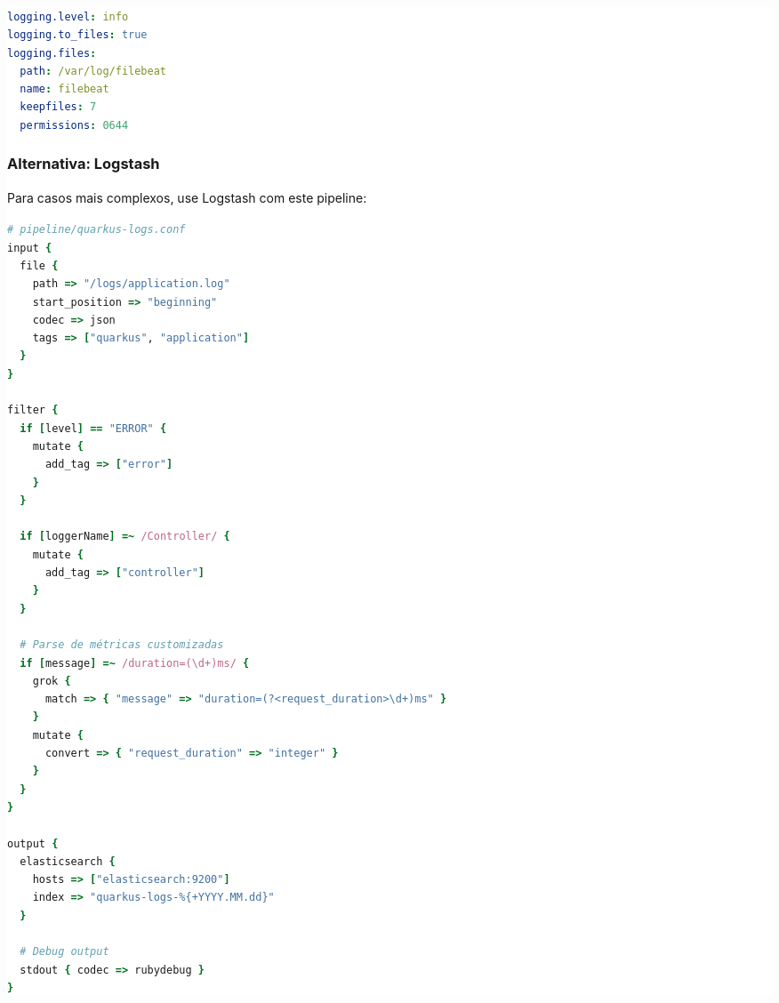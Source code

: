 ```yaml
logging.level: info
logging.to_files: true
logging.files:
  path: /var/log/filebeat
  name: filebeat
  keepfiles: 7
  permissions: 0644

```

### Alternativa: Logstash

Para casos mais complexos, use Logstash com este pipeline:

```ruby
# pipeline/quarkus-logs.conf
input {
  file {
    path => "/logs/application.log"
    start_position => "beginning"
    codec => json
    tags => ["quarkus", "application"]
  }
}

filter {
  if [level] == "ERROR" {
    mutate {
      add_tag => ["error"]
    }
  }

  if [loggerName] =~ /Controller/ {
    mutate {
      add_tag => ["controller"]
    }
  }

  # Parse de métricas customizadas
  if [message] =~ /duration=(\d+)ms/ {
    grok {
      match => { "message" => "duration=(?<request_duration>\d+)ms" }
    }
    mutate {
      convert => { "request_duration" => "integer" }
    }
  }
}

output {
  elasticsearch {
    hosts => ["elasticsearch:9200"]
    index => "quarkus-logs-%{+YYYY.MM.dd}"
  }

  # Debug output
  stdout { codec => rubydebug }
}

```

